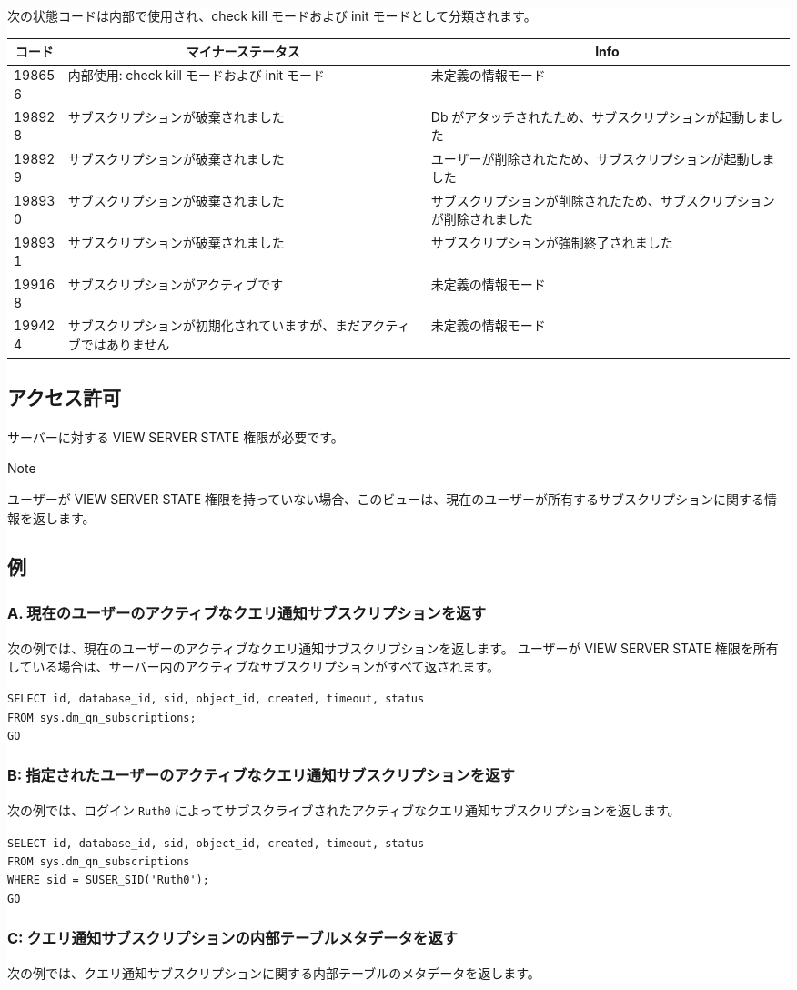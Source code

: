  次の状態コードは内部で使用され、check kill モードおよび init モードとして分類されます。  
  
|コード|マイナーステータス|Info|  
|----------|------------------|----------|  
|198656|内部使用: check kill モードおよび init モード|未定義の情報モード|  
|198928|サブスクリプションが破棄されました|Db がアタッチされたため、サブスクリプションが起動しました|  
|198929|サブスクリプションが破棄されました|ユーザーが削除されたため、サブスクリプションが起動しました|  
|198930|サブスクリプションが破棄されました|サブスクリプションが削除されたため、サブスクリプションが削除されました|  
|198931|サブスクリプションが破棄されました|サブスクリプションが強制終了されました|  
|199168|サブスクリプションがアクティブです|未定義の情報モード|  
|199424|サブスクリプションが初期化されていますが、まだアクティブではありません|未定義の情報モード|  
  
## <a name="permissions"></a>アクセス許可  
 サーバーに対する VIEW SERVER STATE 権限が必要です。  
  
> [!NOTE]  
>  ユーザーが VIEW SERVER STATE 権限を持っていない場合、このビューは、現在のユーザーが所有するサブスクリプションに関する情報を返します。  
  
## <a name="examples"></a>例  
  
### <a name="a-return-active-query-notification-subscriptions-for-the-current-user"></a>A. 現在のユーザーのアクティブなクエリ通知サブスクリプションを返す  
 次の例では、現在のユーザーのアクティブなクエリ通知サブスクリプションを返します。 ユーザーが VIEW SERVER STATE 権限を所有している場合は、サーバー内のアクティブなサブスクリプションがすべて返されます。  
  
```  
SELECT id, database_id, sid, object_id, created, timeout, status  
FROM sys.dm_qn_subscriptions;  
GO  
```  
  
### <a name="b-returning-active-query-notification-subscriptions-for-a-specified-user"></a>B: 指定されたユーザーのアクティブなクエリ通知サブスクリプションを返す  
 次の例では、ログイン `Ruth0` によってサブスクライブされたアクティブなクエリ通知サブスクリプションを返します。  
  
```  
SELECT id, database_id, sid, object_id, created, timeout, status  
FROM sys.dm_qn_subscriptions  
WHERE sid = SUSER_SID('Ruth0');  
GO  
```  
  
### <a name="c-returning-internal-table-metadata-for-query-notification-subscriptions"></a>C: クエリ通知サブスクリプションの内部テーブルメタデータを返す  
 次の例では、クエリ通知サブスクリプションに関する内部テーブルのメタデータを返します。  
  